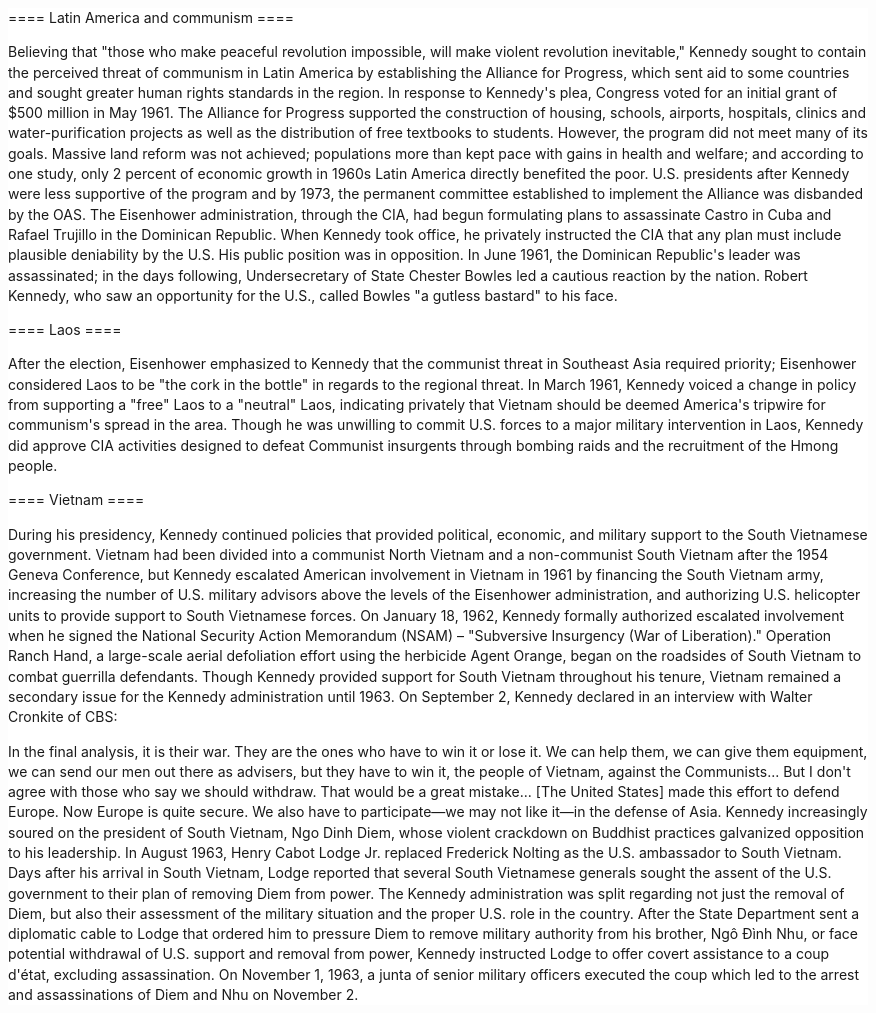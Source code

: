 
==== Latin America and communism ====

Believing that "those who make peaceful revolution impossible, will make violent revolution inevitable," Kennedy sought to contain the perceived threat of communism in Latin America by establishing the Alliance for Progress, which sent aid to some countries and sought greater human rights standards in the region. In response to Kennedy's plea, Congress voted for an initial grant of $500 million in May 1961. The Alliance for Progress supported the construction of housing, schools, airports, hospitals, clinics and water-purification projects as well as the distribution of free textbooks to students. However, the program did not meet many of its goals. Massive land reform was not achieved; populations more than kept pace with gains in health and welfare; and according to one study, only 2 percent of economic growth in 1960s Latin America directly benefited the poor. U.S. presidents after Kennedy were less supportive of the program and by 1973, the permanent committee established to implement the Alliance was disbanded by the OAS.
The Eisenhower administration, through the CIA, had begun formulating plans to assassinate Castro in Cuba and Rafael Trujillo in the Dominican Republic. When Kennedy took office, he privately instructed the CIA that any plan must include plausible deniability by the U.S. His public position was in opposition. In June 1961, the Dominican Republic's leader was assassinated; in the days following, Undersecretary of State Chester Bowles led a cautious reaction by the nation. Robert Kennedy, who saw an opportunity for the U.S., called Bowles "a gutless bastard" to his face.


==== Laos ====

After the election, Eisenhower emphasized to Kennedy that the communist threat in Southeast Asia required priority; Eisenhower considered Laos to be "the cork in the bottle" in regards to the regional threat. In March 1961, Kennedy voiced a change in policy from supporting a "free" Laos to a "neutral" Laos, indicating privately that Vietnam should be deemed America's tripwire for communism's spread in the area. Though he was unwilling to commit U.S. forces to a major military intervention in Laos, Kennedy did approve CIA activities designed to defeat Communist insurgents through bombing raids and the recruitment of the Hmong people.


==== Vietnam ====

During his presidency, Kennedy continued policies that provided political, economic, and military support to the South Vietnamese government. Vietnam had been divided into a communist North Vietnam and a non-communist South Vietnam after the 1954 Geneva Conference, but Kennedy escalated American involvement in Vietnam in 1961 by financing the South Vietnam army, increasing the number of U.S. military advisors above the levels of the Eisenhower administration, and authorizing U.S. helicopter units to provide support to South Vietnamese forces. On January 18, 1962, Kennedy formally authorized escalated involvement when he signed the National Security Action Memorandum (NSAM) – "Subversive Insurgency (War of Liberation)." Operation Ranch Hand, a large-scale aerial defoliation effort using the herbicide Agent Orange, began on the roadsides of South Vietnam to combat guerrilla defendants.
Though Kennedy provided support for South Vietnam throughout his tenure, Vietnam remained a secondary issue for the Kennedy administration until 1963. On September 2, Kennedy declared in an interview with Walter Cronkite of CBS:

In the final analysis, it is their war. They are the ones who have to win it or lose it. We can help them, we can give them equipment, we can send our men out there as advisers, but they have to win it, the people of Vietnam, against the Communists... But I don't agree with those who say we should withdraw. That would be a great mistake... [The United States] made this effort to defend Europe. Now Europe is quite secure. We also have to participate—we may not like it—in the defense of Asia.
Kennedy increasingly soured on the president of South Vietnam, Ngo Dinh Diem, whose violent crackdown on Buddhist practices galvanized opposition to his leadership. In August 1963, Henry Cabot Lodge Jr. replaced Frederick Nolting as the U.S. ambassador to South Vietnam. Days after his arrival in South Vietnam, Lodge reported that several South Vietnamese generals sought the assent of the U.S. government to their plan of removing Diem from power. The Kennedy administration was split regarding not just the removal of Diem, but also their assessment of the military situation and the proper U.S. role in the country. After the State Department sent a diplomatic cable to Lodge that ordered him to pressure Diem to remove military authority from his brother, Ngô Đình Nhu, or face potential withdrawal of U.S. support and removal from power, Kennedy instructed Lodge to offer covert assistance to a coup d'état, excluding assassination. On November 1, 1963, a junta of senior military officers executed the coup which led to the arrest and assassinations of Diem and Nhu on November 2.